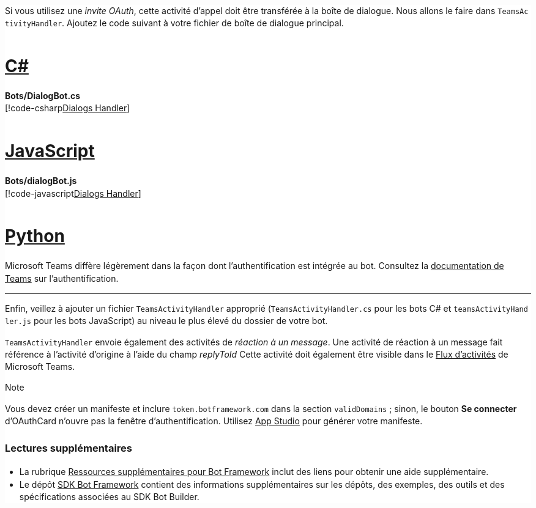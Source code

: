 Si vous utilisez une *invite OAuth*, cette activité d’appel doit être transférée à la boîte de dialogue. Nous allons le faire dans `TeamsActivityHandler`. Ajoutez le code suivant à votre fichier de boîte de dialogue principal. 

# <a name="ctabcsharp"></a>[C#](#tab/csharp)  
**Bots/DialogBot.cs**  
[!code-csharp[Dialogs Handler](~/../botbuilder-samples/samples/csharp_dotnetcore/46.teams-auth/Bots/DialogBot.cs?range=19)]

# <a name="javascripttabjavascript"></a>[JavaScript](#tab/javascript)  
**Bots/dialogBot.js**  
[!code-javascript[Dialogs Handler](~/../botbuilder-samples/samples/javascript_nodejs/46.teams-auth/bots/dialogBot.js?range=6)]

# <a name="pythontabpython"></a>[Python](#tab/python)

Microsoft Teams diffère légèrement dans la façon dont l’authentification est intégrée au bot. Consultez la [documentation de Teams](https://aka.ms/teams-docs) sur l’authentification.

---

Enfin, veillez à ajouter un fichier `TeamsActivityHandler` approprié (`TeamsActivityHandler.cs` pour les bots C# et `teamsActivityHandler.js` pour les bots JavaScript) au niveau le plus élevé du dossier de votre bot.

`TeamsActivityHandler` envoie également des activités de *réaction à un message*. Une activité de réaction à un message fait référence à l’activité d’origine à l’aide du champ *replyToId* Cette activité doit également être visible dans le [Flux d’activités][teams-activity-feed] de Microsoft Teams.

> [!NOTE]
> Vous devez créer un manifeste et inclure `token.botframework.com` dans la section `validDomains` ; sinon, le bouton **Se connecter** d’OAuthCard n’ouvre pas la fenêtre d’authentification. Utilisez [App Studio](https://docs.microsoft.com/microsoftteams/platform/get-started/get-started-app-studio) pour générer votre manifeste.

### <a name="further-reading"></a>Lectures supplémentaires

- La rubrique [Ressources supplémentaires pour Bot Framework](https://docs.microsoft.com/azure/bot-service/bot-service-resources-links-help) inclut des liens pour obtenir une aide supplémentaire.
- Le dépôt [SDK Bot Framework](https://github.com/microsoft/botbuilder) contient des informations supplémentaires sur les dépôts, des exemples, des outils et des spécifications associées au SDK Bot Builder.



[Azure portal]: https://ms.portal.azure.com
[azure-aad-blade]: https://ms.portal.azure.com/#blade/Microsoft_AAD_IAM/ActiveDirectoryMenuBlade/Overview
[aad-registration-blade]: https://ms.portal.azure.com/#blade/Microsoft_AAD_IAM/ActiveDirectoryMenuBlade/RegisteredAppsPreview

[concept-basics]: bot-builder-basics.md
[concept-state]: bot-builder-concept-state.md
[concept-dialogs]: bot-builder-concept-dialog.md

[simple-dialog]: bot-builder-dialog-manage-conversation-flow.md
[dialog-prompts]: bot-builder-prompts.md
[component-dialogs]: bot-builder-compositcontrol.md

[cs-auth-sample]: https://aka.ms/v4cs-bot-auth-sample
[js-auth-sample]: https://aka.ms/v4js-bot-auth-sample
[python-auth-sample]: https://aka.ms/bot-auth-python-sample-code

[cs-msgraph-sample]: https://aka.ms/v4cs-auth-msgraph-sample
[js-msgraph-sample]: https://aka.ms/v4js-auth-msgraph-sample
[cs-teams-auth-sample]:https://aka.ms/cs-teams-auth-sample
[js-teams-auth-sample]:https://aka.ms/js-teams-auth-sample
[teams-activity-feed]:[https://aka.ms/teams-activity-feed
